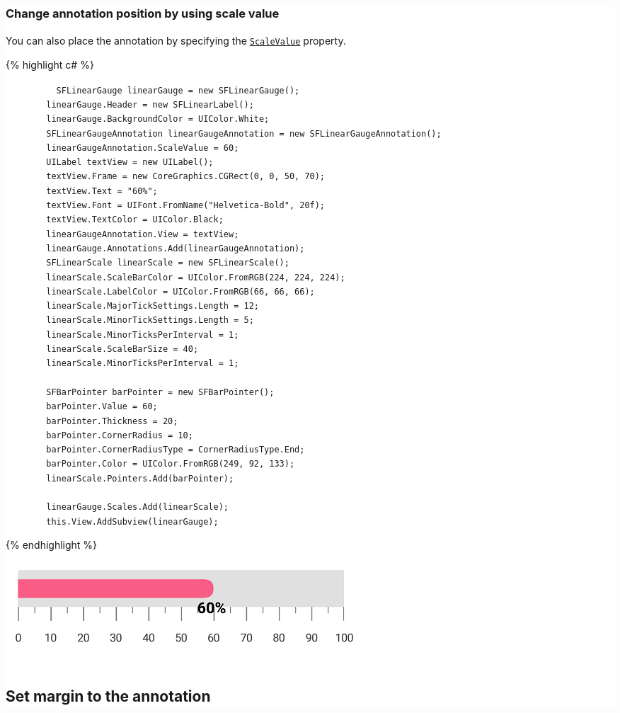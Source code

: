 ### Change annotation position by using scale value

You can also place the annotation by specifying the [`ScaleValue`](https://help.syncfusion.com/cr/cref_files/xamarin-ios/sfgauge/Syncfusion.SfGauge.iOS~Syncfusion.SfGauge.iOS.SFLinearGaugeAnnotation~ScaleValue.html) property.

{% highlight c# %}
              
              SFLinearGauge linearGauge = new SFLinearGauge();
            linearGauge.Header = new SFLinearLabel();
            linearGauge.BackgroundColor = UIColor.White;
            SFLinearGaugeAnnotation linearGaugeAnnotation = new SFLinearGaugeAnnotation();
            linearGaugeAnnotation.ScaleValue = 60;
            UILabel textView = new UILabel();
            textView.Frame = new CoreGraphics.CGRect(0, 0, 50, 70);
            textView.Text = "60%";
            textView.Font = UIFont.FromName("Helvetica-Bold", 20f);
            textView.TextColor = UIColor.Black;
            linearGaugeAnnotation.View = textView;
            linearGauge.Annotations.Add(linearGaugeAnnotation);
            SFLinearScale linearScale = new SFLinearScale();
            linearScale.ScaleBarColor = UIColor.FromRGB(224, 224, 224);
            linearScale.LabelColor = UIColor.FromRGB(66, 66, 66);
            linearScale.MajorTickSettings.Length = 12;
            linearScale.MinorTickSettings.Length = 5;
            linearScale.MinorTicksPerInterval = 1;
            linearScale.ScaleBarSize = 40;
            linearScale.MinorTicksPerInterval = 1;

            SFBarPointer barPointer = new SFBarPointer();
            barPointer.Value = 60;
            barPointer.Thickness = 20;
            barPointer.CornerRadius = 10;
            barPointer.CornerRadiusType = CornerRadiusType.End;
            barPointer.Color = UIColor.FromRGB(249, 92, 133);
            linearScale.Pointers.Add(barPointer);

            linearGauge.Scales.Add(linearScale);
            this.View.AddSubview(linearGauge);
    
{% endhighlight %}

![](annotations_images/annotation3.png)

## Set margin to the annotation
